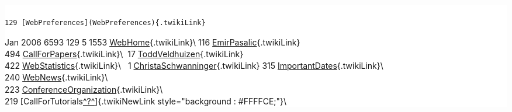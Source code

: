                                                                                                                                                                                                                                                                                                                                                                                                                                                                                                                                      129 [WebPreferences](WebPreferences){.twikiLink}                                                                                                                                                   

  Jan 2006                                                                                                                         6593                                                                                                                            129                                                                                                                             5                                                                                                                                 1553 [WebHome](WebHome){.twikiLink}\                                                                                                                                                               116 [EmirPasalic](../Main/EmirPasalic){.twikiLink}\
                                                                                                                                                                                                                                                                                                                                                                                                                                                                                                                                     494 [CallForPapers](CallForPapers){.twikiLink}\                                                                                                                                                     17 [ToddVeldhuizen](../Main/ToddVeldhuizen){.twikiLink}\
                                                                                                                                                                                                                                                                                                                                                                                                                                                                                                                                     422 [WebStatistics](WebStatistics){.twikiLink}\                                                                                                                                                      1 [ChristaSchwanninger](../Main/ChristaSchwanninger){.twikiLink}
                                                                                                                                                                                                                                                                                                                                                                                                                                                                                                                                     315 [ImportantDates](ImportantDates){.twikiLink}\                                                                                                                                                  
                                                                                                                                                                                                                                                                                                                                                                                                                                                                                                                                     240 [WebNews](WebNews){.twikiLink}\                                                                                                                                                                
                                                                                                                                                                                                                                                                                                                                                                                                                                                                                                                                     223 [ConferenceOrganization](ConferenceOrganization){.twikiLink}\                                                                                                                                  
                                                                                                                                                                                                                                                                                                                                                                                                                                                                                                                                     219 [CallForTutorials[^?^](http://www.program-transformation.org/edit/PEPM07/CallForTutorials?topicparent=PEPM07.WebStatistics)]{.twikiNewLink style="background : #FFFFCE;"}\                     